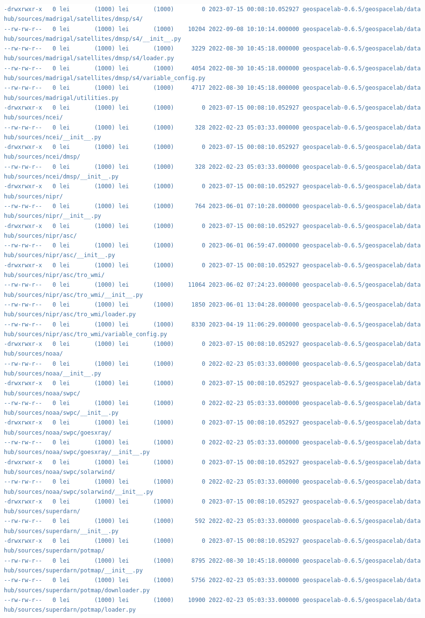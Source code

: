 ```diff
-drwxrwxr-x   0 lei       (1000) lei       (1000)        0 2023-07-15 00:08:10.052927 geospacelab-0.6.5/geospacelab/datahub/sources/madrigal/satellites/dmsp/s4/
--rw-rw-r--   0 lei       (1000) lei       (1000)    10204 2022-09-08 10:10:14.000000 geospacelab-0.6.5/geospacelab/datahub/sources/madrigal/satellites/dmsp/s4/__init__.py
--rw-rw-r--   0 lei       (1000) lei       (1000)     3229 2022-08-30 10:45:18.000000 geospacelab-0.6.5/geospacelab/datahub/sources/madrigal/satellites/dmsp/s4/loader.py
--rw-rw-r--   0 lei       (1000) lei       (1000)     4054 2022-08-30 10:45:18.000000 geospacelab-0.6.5/geospacelab/datahub/sources/madrigal/satellites/dmsp/s4/variable_config.py
--rw-rw-r--   0 lei       (1000) lei       (1000)     4717 2022-08-30 10:45:18.000000 geospacelab-0.6.5/geospacelab/datahub/sources/madrigal/utilities.py
-drwxrwxr-x   0 lei       (1000) lei       (1000)        0 2023-07-15 00:08:10.052927 geospacelab-0.6.5/geospacelab/datahub/sources/ncei/
--rw-rw-r--   0 lei       (1000) lei       (1000)      328 2022-02-23 05:03:33.000000 geospacelab-0.6.5/geospacelab/datahub/sources/ncei/__init__.py
-drwxrwxr-x   0 lei       (1000) lei       (1000)        0 2023-07-15 00:08:10.052927 geospacelab-0.6.5/geospacelab/datahub/sources/ncei/dmsp/
--rw-rw-r--   0 lei       (1000) lei       (1000)      328 2022-02-23 05:03:33.000000 geospacelab-0.6.5/geospacelab/datahub/sources/ncei/dmsp/__init__.py
-drwxrwxr-x   0 lei       (1000) lei       (1000)        0 2023-07-15 00:08:10.052927 geospacelab-0.6.5/geospacelab/datahub/sources/nipr/
--rw-rw-r--   0 lei       (1000) lei       (1000)      764 2023-06-01 07:10:28.000000 geospacelab-0.6.5/geospacelab/datahub/sources/nipr/__init__.py
-drwxrwxr-x   0 lei       (1000) lei       (1000)        0 2023-07-15 00:08:10.052927 geospacelab-0.6.5/geospacelab/datahub/sources/nipr/asc/
--rw-rw-r--   0 lei       (1000) lei       (1000)        0 2023-06-01 06:59:47.000000 geospacelab-0.6.5/geospacelab/datahub/sources/nipr/asc/__init__.py
-drwxrwxr-x   0 lei       (1000) lei       (1000)        0 2023-07-15 00:08:10.052927 geospacelab-0.6.5/geospacelab/datahub/sources/nipr/asc/tro_wmi/
--rw-rw-r--   0 lei       (1000) lei       (1000)    11064 2023-06-02 07:24:23.000000 geospacelab-0.6.5/geospacelab/datahub/sources/nipr/asc/tro_wmi/__init__.py
--rw-rw-r--   0 lei       (1000) lei       (1000)     1850 2023-06-01 13:04:28.000000 geospacelab-0.6.5/geospacelab/datahub/sources/nipr/asc/tro_wmi/loader.py
--rw-rw-r--   0 lei       (1000) lei       (1000)     8330 2023-04-19 11:06:29.000000 geospacelab-0.6.5/geospacelab/datahub/sources/nipr/asc/tro_wmi/variable_config.py
-drwxrwxr-x   0 lei       (1000) lei       (1000)        0 2023-07-15 00:08:10.052927 geospacelab-0.6.5/geospacelab/datahub/sources/noaa/
--rw-rw-r--   0 lei       (1000) lei       (1000)        0 2022-02-23 05:03:33.000000 geospacelab-0.6.5/geospacelab/datahub/sources/noaa/__init__.py
-drwxrwxr-x   0 lei       (1000) lei       (1000)        0 2023-07-15 00:08:10.052927 geospacelab-0.6.5/geospacelab/datahub/sources/noaa/swpc/
--rw-rw-r--   0 lei       (1000) lei       (1000)        0 2022-02-23 05:03:33.000000 geospacelab-0.6.5/geospacelab/datahub/sources/noaa/swpc/__init__.py
-drwxrwxr-x   0 lei       (1000) lei       (1000)        0 2023-07-15 00:08:10.052927 geospacelab-0.6.5/geospacelab/datahub/sources/noaa/swpc/goesxray/
--rw-rw-r--   0 lei       (1000) lei       (1000)        0 2022-02-23 05:03:33.000000 geospacelab-0.6.5/geospacelab/datahub/sources/noaa/swpc/goesxray/__init__.py
-drwxrwxr-x   0 lei       (1000) lei       (1000)        0 2023-07-15 00:08:10.052927 geospacelab-0.6.5/geospacelab/datahub/sources/noaa/swpc/solarwind/
--rw-rw-r--   0 lei       (1000) lei       (1000)        0 2022-02-23 05:03:33.000000 geospacelab-0.6.5/geospacelab/datahub/sources/noaa/swpc/solarwind/__init__.py
-drwxrwxr-x   0 lei       (1000) lei       (1000)        0 2023-07-15 00:08:10.052927 geospacelab-0.6.5/geospacelab/datahub/sources/superdarn/
--rw-rw-r--   0 lei       (1000) lei       (1000)      592 2022-02-23 05:03:33.000000 geospacelab-0.6.5/geospacelab/datahub/sources/superdarn/__init__.py
-drwxrwxr-x   0 lei       (1000) lei       (1000)        0 2023-07-15 00:08:10.052927 geospacelab-0.6.5/geospacelab/datahub/sources/superdarn/potmap/
--rw-rw-r--   0 lei       (1000) lei       (1000)     8795 2022-08-30 10:45:18.000000 geospacelab-0.6.5/geospacelab/datahub/sources/superdarn/potmap/__init__.py
--rw-rw-r--   0 lei       (1000) lei       (1000)     5756 2022-02-23 05:03:33.000000 geospacelab-0.6.5/geospacelab/datahub/sources/superdarn/potmap/downloader.py
--rw-rw-r--   0 lei       (1000) lei       (1000)    10900 2022-02-23 05:03:33.000000 geospacelab-0.6.5/geospacelab/datahub/sources/superdarn/potmap/loader.py
```
